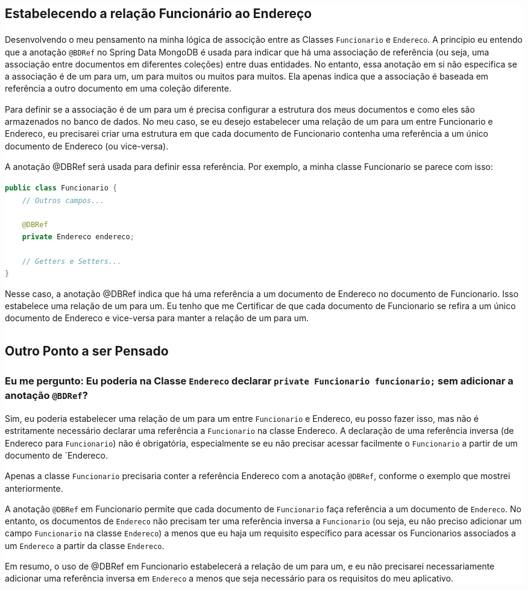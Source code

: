 ## Estabelecendo a relação Funcionário ao Endereço

Desenvolvendo o meu pensamento na minha lógica de associção entre as Classes `Funcionario` e `Endereco`. A princípio eu entendo que a anotação `@BDRef` no Spring Data MongoDB é usada para indicar que há uma associação de referência (ou seja, uma associação entre documentos em diferentes coleções) entre duas entidades. No entanto, essa anotação em si não especifica se a associação é de um para um, um para muitos ou muitos para muitos. Ela apenas indica que a associação é baseada em referência a outro documento em uma coleção diferente.

Para definir se a associação é de um para um é precisa configurar a estrutura dos meus documentos e como eles são armazenados no banco de dados. No meu caso, se eu desejo estabelecer uma relação de um para um entre Funcionario e Endereco, eu precisarei criar uma estrutura em que cada documento de Funcionario contenha uma referência a um único documento de Endereco (ou vice-versa).

A anotação @DBRef será usada para definir essa referência. Por exemplo, a minha classe Funcionario se parece com isso:

```java
public class Funcionario {
    // Outros campos...
    
    @DBRef
    private Endereco endereco;
    
    // Getters e Setters...
}
```

Nesse caso, a anotação @DBRef indica que há uma referência a um documento de Endereco no documento de Funcionario. Isso estabelece uma relação de um para um. Eu tenho que me Certificar de que cada documento de Funcionario se refira a um único documento de Endereco e vice-versa para manter a relação de um para um.

## Outro Ponto a ser Pensado

### Eu me pergunto: Eu poderia na Classe `Endereco` declarar `private Funcionario funcionario;` sem adicionar a anotação `@BDRef`?

Sim, eu poderia estabelecer uma relação de um para um entre `Funcionario` e Endereco, eu posso fazer isso, mas não é estritamente necessário declarar uma referência a `Funcionario` na classe Endereco. A declaração de uma referência inversa (de Endereco para `Funcionario`) não é obrigatória, especialmente se eu não precisar acessar facilmente o `Funcionario` a partir de um documento de `Endereco.

Apenas a classe `Funcionario` precisaria conter a referência Endereco com a anotação `@DBRef`, conforme o exemplo que mostrei anteriormente.

A anotação `@DBRef` em Funcionario permite que cada documento de `Funcionario` faça referência a um documento de `Endereco`. No entanto, os documentos de `Endereco` não precisam ter uma referência inversa a `Funcionario` (ou seja, eu não preciso adicionar um campo `Funcionario` na classe `Endereco`) a menos que eu haja um requisito específico para acessar os Funcionarios associados a um `Endereco` a partir da classe `Endereco`.

Em resumo, o uso de @DBRef em Funcionario estabelecerá a relação de um para um, e eu não precisarei necessariamente adicionar uma referência inversa em `Endereco` a menos que seja necessário para os requisitos do meu aplicativo.
